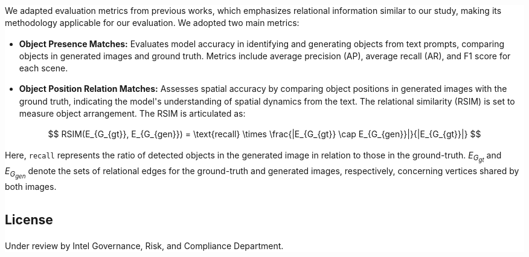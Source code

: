 
We adapted evaluation metrics from previous works, which emphasizes relational information similar to our study, making its methodology applicable for our evaluation. We adopted two main metrics:

+ **Object Presence Matches:** Evaluates model accuracy in identifying and generating objects from text prompts, comparing objects in generated images and ground truth. Metrics include average precision (AP), average recall (AR), and F1 score for each scene.

+ **Object Position Relation Matches:** Assesses spatial accuracy by comparing object positions in generated images with the ground truth, indicating the model's understanding of spatial dynamics from the text.
The relational similarity (RSIM) is set to measure object arrangement. 
The RSIM is articulated as:

$$
RSIM(E_{G_{gt}}, E_{G_{gen}}) = \text{recall} \times \frac{|E_{G_{gt}} \cap E_{G_{gen}}|}{|E_{G_{gt}}|}
$$

Here, `recall` represents the ratio of detected objects in the generated image in relation to those in the ground-truth. $E_{G_{gt}}$ and $E_{G_{gen}}$ denote the sets of relational edges for the ground-truth and generated images, respectively, concerning vertices shared by both images.


## License
Under review by Intel Governance, Risk, and Compliance Department.
